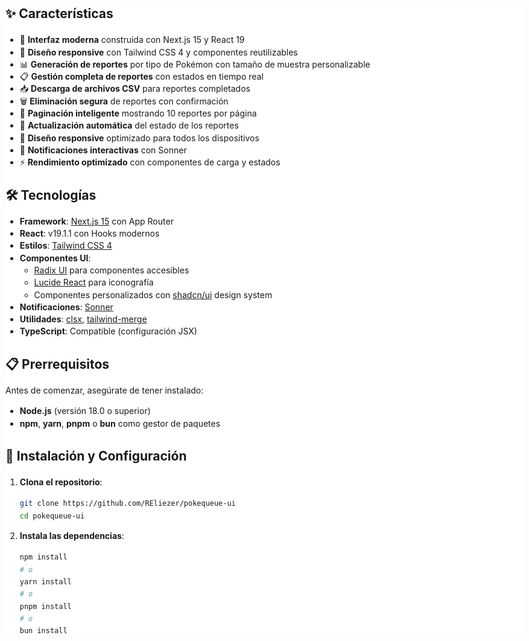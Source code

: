 ## ✨ Características

- 🚀 **Interfaz moderna** construida con Next.js 15 y React 19
- 🎨 **Diseño responsive** con Tailwind CSS 4 y componentes reutilizables
- 📊 **Generación de reportes** por tipo de Pokémon con tamaño de muestra personalizable
- 📋 **Gestión completa de reportes** con estados en tiempo real
- 📥 **Descarga de archivos CSV** para reportes completados
- 🗑️ **Eliminación segura** de reportes con confirmación
- 📄 **Paginación inteligente** mostrando 10 reportes por página
- 🔄 **Actualización automática** del estado de los reportes
- 📱 **Diseño responsive** optimizado para todos los dispositivos
- 🎯 **Notificaciones interactivas** con Sonner
- ⚡ **Rendimiento optimizado** con componentes de carga y estados

## 🛠️ Tecnologías

- **Framework**: [Next.js 15](https://nextjs.org/) con App Router
- **React**: v19.1.1 con Hooks modernos
- **Estilos**: [Tailwind CSS 4](https://tailwindcss.com/)
- **Componentes UI**: 
  - [Radix UI](https://www.radix-ui.com/) para componentes accesibles
  - [Lucide React](https://lucide.dev/) para iconografía
  - Componentes personalizados con [shadcn/ui](https://ui.shadcn.com/) design system
- **Notificaciones**: [Sonner](https://sonner.emilkowal.ski/)
- **Utilidades**: [clsx](https://github.com/lukeed/clsx), [tailwind-merge](https://github.com/dcastil/tailwind-merge)
- **TypeScript**: Compatible (configuración JSX)

## 📋 Prerrequisitos

Antes de comenzar, asegúrate de tener instalado:

- **Node.js** (versión 18.0 o superior)
- **npm**, **yarn**, **pnpm** o **bun** como gestor de paquetes

## 🚀 Instalación y Configuración

1. **Clona el repositorio**:
   ```bash
   git clone https://github.com/REliezer/pokequeue-ui
   cd pokequeue-ui
   ```

2. **Instala las dependencias**:
   ```bash
   npm install
   # o
   yarn install
   # o
   pnpm install
   # o
   bun install
   ```
